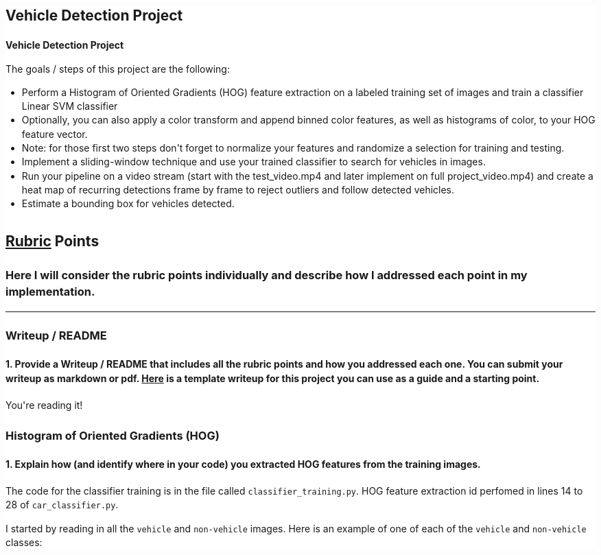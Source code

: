 ## Vehicle Detection Project 


**Vehicle Detection Project**

The goals / steps of this project are the following:

* Perform a Histogram of Oriented Gradients (HOG) feature extraction on a labeled training set of images and train a classifier Linear SVM classifier
* Optionally, you can also apply a color transform and append binned color features, as well as histograms of color, to your HOG feature vector. 
* Note: for those first two steps don't forget to normalize your features and randomize a selection for training and testing.
* Implement a sliding-window technique and use your trained classifier to search for vehicles in images.
* Run your pipeline on a video stream (start with the test_video.mp4 and later implement on full project_video.mp4) and create a heat map of recurring detections frame by frame to reject outliers and follow detected vehicles.
* Estimate a bounding box for vehicles detected.


## [Rubric](https://review.udacity.com/#!/rubrics/513/view) Points
### Here I will consider the rubric points individually and describe how I addressed each point in my implementation.  

---
### Writeup / README

#### 1. Provide a Writeup / README that includes all the rubric points and how you addressed each one.  You can submit your writeup as markdown or pdf.  [Here](https://github.com/udacity/CarND-Vehicle-Detection/blob/master/writeup_template.md) is a template writeup for this project you can use as a guide and a starting point.  

You're reading it!

### Histogram of Oriented Gradients (HOG)

#### 1. Explain how (and identify where in your code) you extracted HOG features from the training images.

The code for the classifier training is in the file called `classifier_training.py`. HOG feature extraction id perfomed in lines 14 to 28 of `car_classifier.py`. 

I started by reading in all the `vehicle` and `non-vehicle` images.  Here is an example of one of each of the `vehicle` and `non-vehicle` classes:
